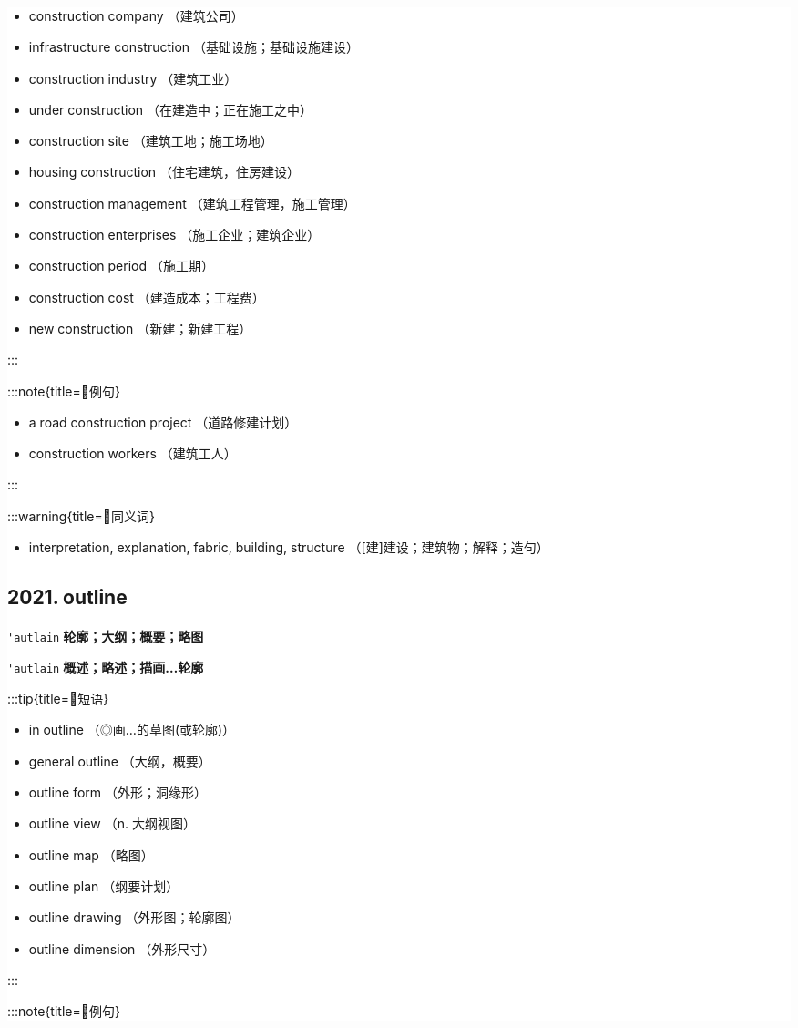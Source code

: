 - construction company （建筑公司）

- infrastructure construction （基础设施；基础设施建设）

- construction industry （建筑工业）

- under construction （在建造中；正在施工之中）

- construction site （建筑工地；施工场地）

- housing construction （住宅建筑，住房建设）

- construction management （建筑工程管理，施工管理）

- construction enterprises （施工企业；建筑企业）

- construction period （施工期）

- construction cost （建造成本；工程费）

- new construction （新建；新建工程）

:::

:::note{title=🎤例句}

- a road construction project （道路修建计划）

- construction workers （建筑工人）

:::

:::warning{title=🤔同义词}

- interpretation, explanation, fabric, building, structure （[建]建设；建筑物；解释；造句）


## 2021. outline

`'autlain`  **轮廓；大纲；概要；略图**

`'autlain`  **概述；略述；描画…轮廓**

:::tip{title=🤩短语}

- in outline （◎画…的草图(或轮廓)）

- general outline （大纲，概要）

- outline form （外形；洞缘形）

- outline view （n. 大纲视图）

- outline map （略图）

- outline plan （纲要计划）

- outline drawing （外形图；轮廓图）

- outline dimension （外形尺寸）

:::

:::note{title=🎤例句}
